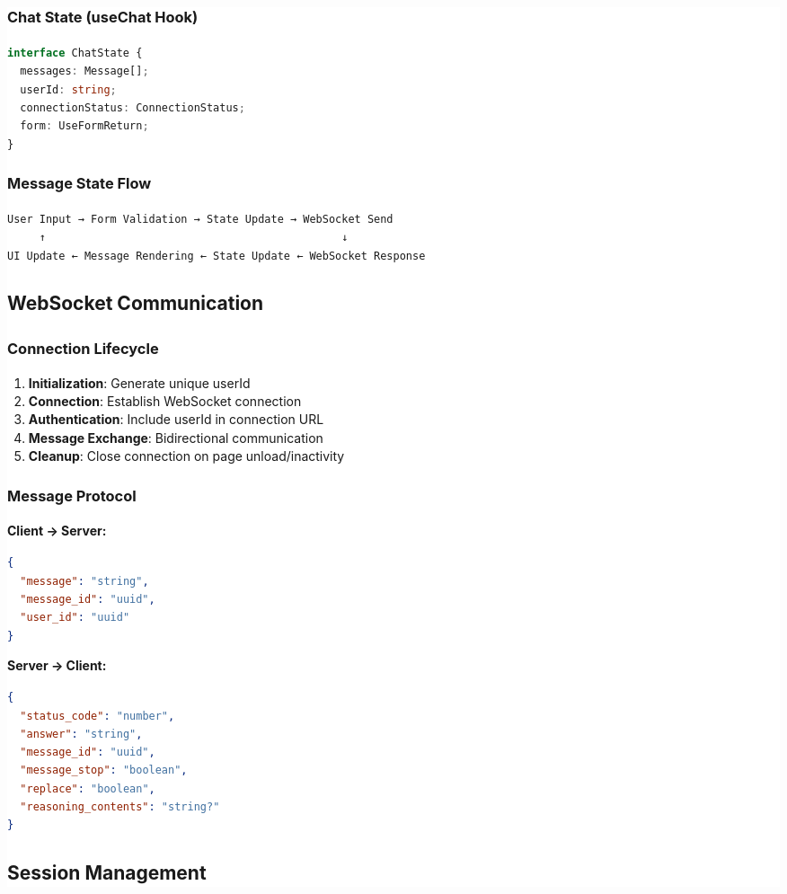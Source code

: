 ### Chat State (useChat Hook)

```typescript
interface ChatState {
  messages: Message[];
  userId: string;
  connectionStatus: ConnectionStatus;
  form: UseFormReturn;
}
```

### Message State Flow

```
User Input → Form Validation → State Update → WebSocket Send
     ↑                                              ↓
UI Update ← Message Rendering ← State Update ← WebSocket Response
```

## WebSocket Communication

### Connection Lifecycle

1. **Initialization**: Generate unique userId
2. **Connection**: Establish WebSocket connection
3. **Authentication**: Include userId in connection URL
4. **Message Exchange**: Bidirectional communication
5. **Cleanup**: Close connection on page unload/inactivity

### Message Protocol

**Client → Server:**
```json
{
  "message": "string",
  "message_id": "uuid",
  "user_id": "uuid"
}
```

**Server → Client:**
```json
{
  "status_code": "number",
  "answer": "string",
  "message_id": "uuid",
  "message_stop": "boolean",
  "replace": "boolean",
  "reasoning_contents": "string?"
}
```

## Session Management
